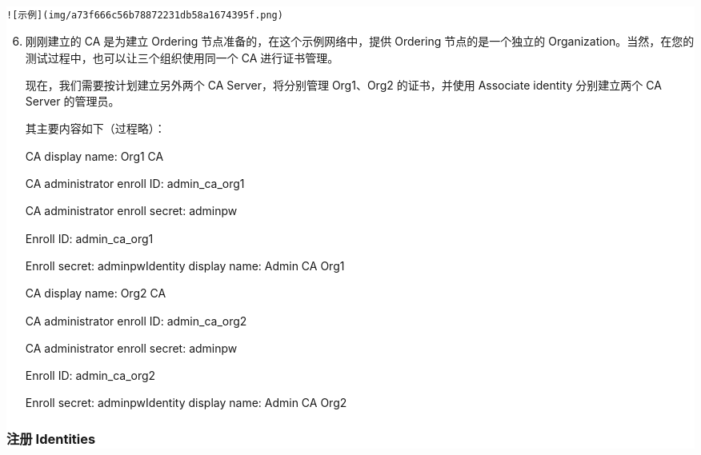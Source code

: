     ![示例](img/a73f666c56b78872231db58a1674395f.png)

6.  刚刚建立的 CA 是为建立 Ordering 节点准备的，在这个示例网络中，提供 Ordering 节点的是一个独立的 Organization。当然，在您的测试过程中，也可以让三个组织使用同一个 CA 进行证书管理。

    现在，我们需要按计划建立另外两个 CA Server，将分别管理 Org1、Org2 的证书，并使用 Associate identity 分别建立两个 CA Server 的管理员。

    其主要内容如下（过程略）：

    CA display name: Org1 CA

    CA administrator enroll ID: admin_ca_org1

    CA administrator enroll secret: adminpw

    Enroll ID: admin_ca_org1

    Enroll secret: adminpwIdentity display name: Admin CA Org1

    CA display name: Org2 CA

    CA administrator enroll ID: admin_ca_org2

    CA administrator enroll secret: adminpw

    Enroll ID: admin_ca_org2

    Enroll secret: adminpwIdentity display name: Admin CA Org2

### 注册 Identities
